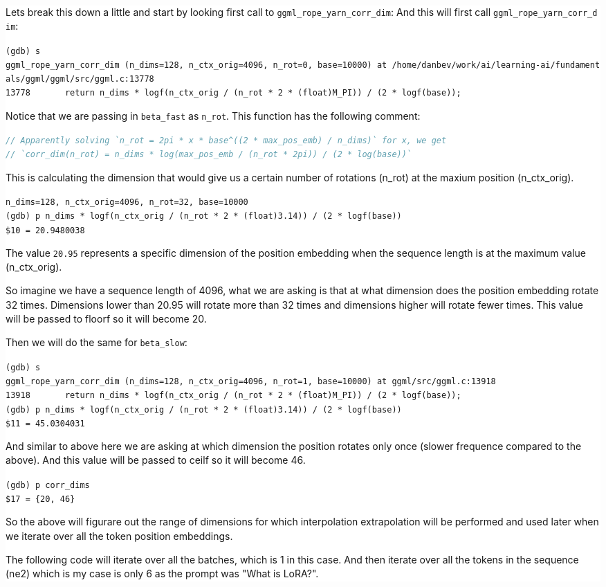 Lets break this down a little and start by looking first call to
`ggml_rope_yarn_corr_dim`:
And this will first call `ggml_rope_yarn_corr_dim`:
```console
(gdb) s
ggml_rope_yarn_corr_dim (n_dims=128, n_ctx_orig=4096, n_rot=0, base=10000) at /home/danbev/work/ai/learning-ai/fundamentals/ggml/ggml/src/ggml.c:13778
13778	    return n_dims * logf(n_ctx_orig / (n_rot * 2 * (float)M_PI)) / (2 * logf(base));
```
Notice that we are passing in `beta_fast` as `n_rot`. This function has the
following comment:
```c
// Apparently solving `n_rot = 2pi * x * base^((2 * max_pos_emb) / n_dims)` for x, we get
// `corr_dim(n_rot) = n_dims * log(max_pos_emb / (n_rot * 2pi)) / (2 * log(base))`
```
This is calculating the dimension that would give us a certain number of
rotations (n_rot) at the maxium position (n_ctx_orig).
```console
n_dims=128, n_ctx_orig=4096, n_rot=32, base=10000
(gdb) p n_dims * logf(n_ctx_orig / (n_rot * 2 * (float)3.14)) / (2 * logf(base))
$10 = 20.9480038
```
The value `20.95` represents a specific dimension of the position embedding when
the sequence length is at the maximum value (n_ctx_orig).

So imagine we have a sequence length of 4096, what we are asking is that at what
dimension does the position embedding rotate 32 times.
Dimensions lower than 20.95 will rotate more than 32 times and dimensions higher
will rotate fewer times.
This value will be passed to floorf so it will become 20.

Then we will do the same for `beta_slow`:
```console
(gdb) s
ggml_rope_yarn_corr_dim (n_dims=128, n_ctx_orig=4096, n_rot=1, base=10000) at ggml/src/ggml.c:13918
13918	    return n_dims * logf(n_ctx_orig / (n_rot * 2 * (float)M_PI)) / (2 * logf(base));
(gdb) p n_dims * logf(n_ctx_orig / (n_rot * 2 * (float)3.14)) / (2 * logf(base))
$11 = 45.0304031
```
And similar to above here we are asking at which dimension the position rotates
only once (slower frequence compared to the above).
And this value will be passed to ceilf so it will become 46.

```
(gdb) p corr_dims 
$17 = {20, 46}
```
So the above will figurare out the range of dimensions for which interpolation
extrapolation will be performed and used later when we iterate over all the
token position embeddings.



The following code will iterate over all the batches, which is 1 in this case.
And then iterate over all the tokens in the sequence (ne2) which is my case is
only 6 as the prompt was "What is LoRA?".
